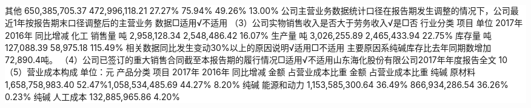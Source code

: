 其他
650,385,705.37
472,996,118.21
27.27%
75.94%
49.26%
13.00%
公司主营业务数据统计口径在报告期发生调整的情况下，公司最近1年按报告期末口径调整后的主营业务
数据□适用√不适用
（3）公司实物销售收入是否大于劳务收入√是□否
行业分类
项目
单位
2017年
2016年
同比增减
化工
销售量
吨
2,958,128.34
2,548,486.42
16.07%
生产量
吨
3,026,255.89
2,465,433.94
22.75%
库存量
吨
127,088.39
58,975.18
115.49%
相关数据同比发生变动30%以上的原因说明√适用□不适用
主要原因系纯碱库存比去年同期数增加72,890.4吨。
（4）公司已签订的重大销售合同截至本报告期的履行情况□适用√不适用山东海化股份有限公司2017年年度报告全文
10
（5）营业成本构成
单位：元
产品分类
项目
2017年
2016年
同比增减
金额
占营业成本比重
金额
占营业成本比重
纯碱
原材料
1,658,758,983.40
52.47%1,058,534,485.69
44.27%
8.20%
纯碱
能源和动力
1,153,585,300.64
36.49%
866,934,286.54
36.26%
0.23%
纯碱
人工成本
132,885,965.86
4.20%